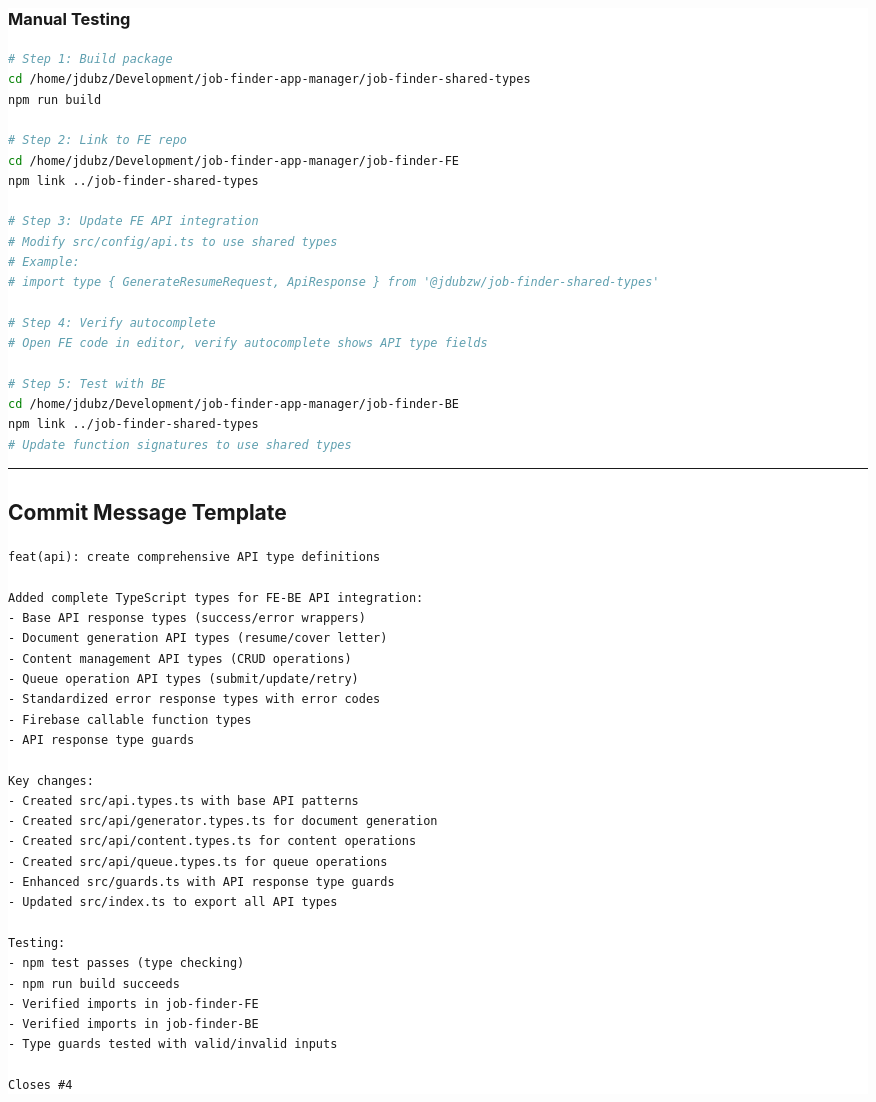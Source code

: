### Manual Testing

```bash
# Step 1: Build package
cd /home/jdubz/Development/job-finder-app-manager/job-finder-shared-types
npm run build

# Step 2: Link to FE repo
cd /home/jdubz/Development/job-finder-app-manager/job-finder-FE
npm link ../job-finder-shared-types

# Step 3: Update FE API integration
# Modify src/config/api.ts to use shared types
# Example:
# import type { GenerateResumeRequest, ApiResponse } from '@jdubzw/job-finder-shared-types'

# Step 4: Verify autocomplete
# Open FE code in editor, verify autocomplete shows API type fields

# Step 5: Test with BE
cd /home/jdubz/Development/job-finder-app-manager/job-finder-BE
npm link ../job-finder-shared-types
# Update function signatures to use shared types
```

---

## Commit Message Template

```
feat(api): create comprehensive API type definitions

Added complete TypeScript types for FE-BE API integration:
- Base API response types (success/error wrappers)
- Document generation API types (resume/cover letter)
- Content management API types (CRUD operations)
- Queue operation API types (submit/update/retry)
- Standardized error response types with error codes
- Firebase callable function types
- API response type guards

Key changes:
- Created src/api.types.ts with base API patterns
- Created src/api/generator.types.ts for document generation
- Created src/api/content.types.ts for content operations
- Created src/api/queue.types.ts for queue operations
- Enhanced src/guards.ts with API response type guards
- Updated src/index.ts to export all API types

Testing:
- npm test passes (type checking)
- npm run build succeeds
- Verified imports in job-finder-FE
- Verified imports in job-finder-BE
- Type guards tested with valid/invalid inputs

Closes #4
```
